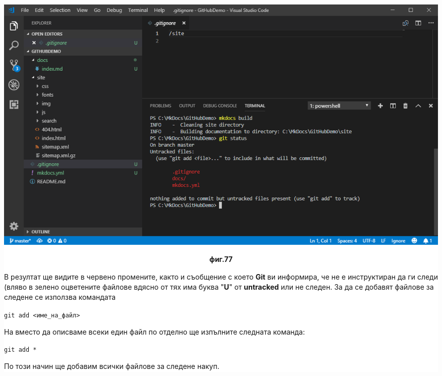 ![](./media/image77.png)
**<center>фиг.77</center>**

В резултат ще видите в червено промените, както и съобщение с което
**Git** ви информира, че не е инструктиран да ги следи (вляво в зелено
оцветените файлове вдясно от тях има буква "**U**" от **untracked**
или не следен. За да се добавят файлове за следене се използва
командата

```
git add <име_на_файл>
```

На вместо да описваме всеки един файл по отделно ще изпълните следната
команда:

```
git add *
```

По този начин ще добавим всички файлове за следене накуп.
